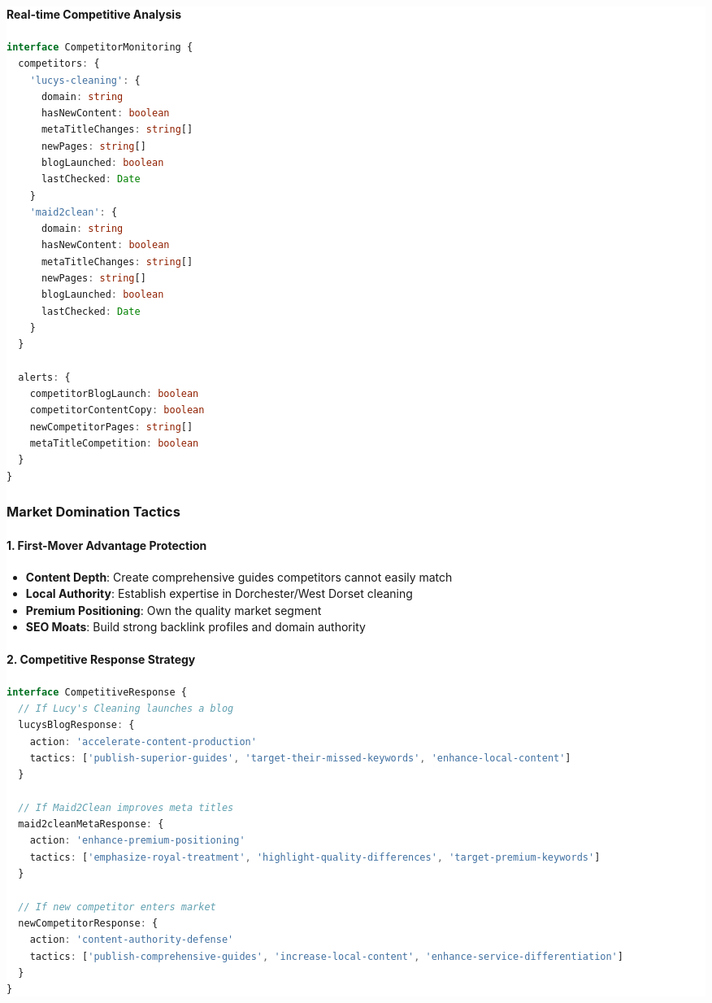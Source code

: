 #### Real-time Competitive Analysis
```typescript
interface CompetitorMonitoring {
  competitors: {
    'lucys-cleaning': {
      domain: string
      hasNewContent: boolean
      metaTitleChanges: string[]
      newPages: string[]
      blogLaunched: boolean
      lastChecked: Date
    }
    'maid2clean': {
      domain: string
      hasNewContent: boolean
      metaTitleChanges: string[]
      newPages: string[]
      blogLaunched: boolean
      lastChecked: Date
    }
  }
  
  alerts: {
    competitorBlogLaunch: boolean
    competitorContentCopy: boolean
    newCompetitorPages: string[]
    metaTitleCompetition: boolean
  }
}
```

### Market Domination Tactics

#### 1. First-Mover Advantage Protection
- **Content Depth**: Create comprehensive guides competitors cannot easily match
- **Local Authority**: Establish expertise in Dorchester/West Dorset cleaning
- **Premium Positioning**: Own the quality market segment
- **SEO Moats**: Build strong backlink profiles and domain authority

#### 2. Competitive Response Strategy
```typescript
interface CompetitiveResponse {
  // If Lucy's Cleaning launches a blog
  lucysBlogResponse: {
    action: 'accelerate-content-production'
    tactics: ['publish-superior-guides', 'target-their-missed-keywords', 'enhance-local-content']
  }
  
  // If Maid2Clean improves meta titles
  maid2cleanMetaResponse: {
    action: 'enhance-premium-positioning'
    tactics: ['emphasize-royal-treatment', 'highlight-quality-differences', 'target-premium-keywords']
  }
  
  // If new competitor enters market
  newCompetitorResponse: {
    action: 'content-authority-defense'
    tactics: ['publish-comprehensive-guides', 'increase-local-content', 'enhance-service-differentiation']
  }
}
```

